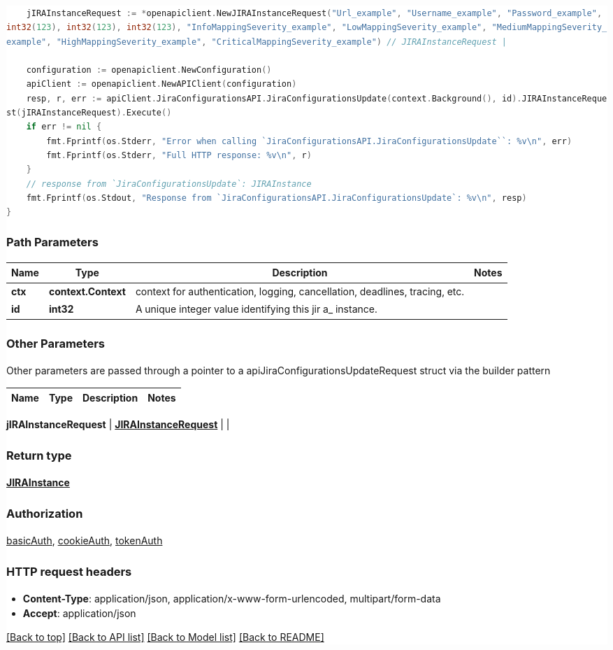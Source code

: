 ```go
	jIRAInstanceRequest := *openapiclient.NewJIRAInstanceRequest("Url_example", "Username_example", "Password_example", int32(123), int32(123), int32(123), "InfoMappingSeverity_example", "LowMappingSeverity_example", "MediumMappingSeverity_example", "HighMappingSeverity_example", "CriticalMappingSeverity_example") // JIRAInstanceRequest | 

	configuration := openapiclient.NewConfiguration()
	apiClient := openapiclient.NewAPIClient(configuration)
	resp, r, err := apiClient.JiraConfigurationsAPI.JiraConfigurationsUpdate(context.Background(), id).JIRAInstanceRequest(jIRAInstanceRequest).Execute()
	if err != nil {
		fmt.Fprintf(os.Stderr, "Error when calling `JiraConfigurationsAPI.JiraConfigurationsUpdate``: %v\n", err)
		fmt.Fprintf(os.Stderr, "Full HTTP response: %v\n", r)
	}
	// response from `JiraConfigurationsUpdate`: JIRAInstance
	fmt.Fprintf(os.Stdout, "Response from `JiraConfigurationsAPI.JiraConfigurationsUpdate`: %v\n", resp)
}
```

### Path Parameters


Name | Type | Description  | Notes
------------- | ------------- | ------------- | -------------
**ctx** | **context.Context** | context for authentication, logging, cancellation, deadlines, tracing, etc.
**id** | **int32** | A unique integer value identifying this jir a_ instance. | 

### Other Parameters

Other parameters are passed through a pointer to a apiJiraConfigurationsUpdateRequest struct via the builder pattern


Name | Type | Description  | Notes
------------- | ------------- | ------------- | -------------

 **jIRAInstanceRequest** | [**JIRAInstanceRequest**](JIRAInstanceRequest.md) |  | 

### Return type

[**JIRAInstance**](JIRAInstance.md)

### Authorization

[basicAuth](../README.md#basicAuth), [cookieAuth](../README.md#cookieAuth), [tokenAuth](../README.md#tokenAuth)

### HTTP request headers

- **Content-Type**: application/json, application/x-www-form-urlencoded, multipart/form-data
- **Accept**: application/json

[[Back to top]](#) [[Back to API list]](../README.md#documentation-for-api-endpoints)
[[Back to Model list]](../README.md#documentation-for-models)
[[Back to README]](../README.md)

